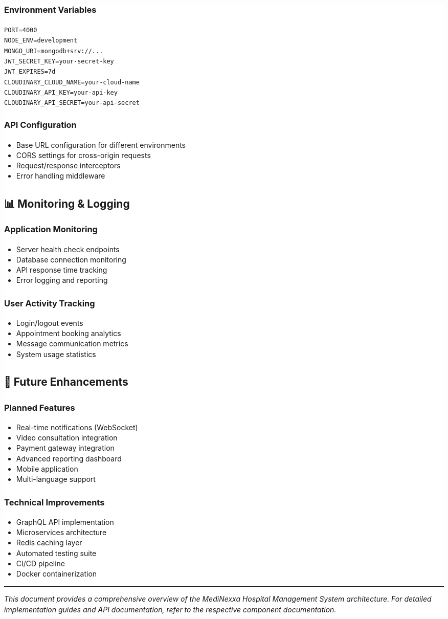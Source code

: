### Environment Variables
```env
PORT=4000
NODE_ENV=development
MONGO_URI=mongodb+srv://...
JWT_SECRET_KEY=your-secret-key
JWT_EXPIRES=7d
CLOUDINARY_CLOUD_NAME=your-cloud-name
CLOUDINARY_API_KEY=your-api-key
CLOUDINARY_API_SECRET=your-api-secret
```

### API Configuration
- Base URL configuration for different environments
- CORS settings for cross-origin requests
- Request/response interceptors
- Error handling middleware

## 📊 Monitoring & Logging

### Application Monitoring
- Server health check endpoints
- Database connection monitoring
- API response time tracking
- Error logging and reporting

### User Activity Tracking
- Login/logout events
- Appointment booking analytics
- Message communication metrics
- System usage statistics

## 🔄 Future Enhancements

### Planned Features
- Real-time notifications (WebSocket)
- Video consultation integration
- Payment gateway integration
- Advanced reporting dashboard
- Mobile application
- Multi-language support

### Technical Improvements
- GraphQL API implementation
- Microservices architecture
- Redis caching layer
- Automated testing suite
- CI/CD pipeline
- Docker containerization

---

*This document provides a comprehensive overview of the MediNexxa Hospital Management System architecture. For detailed implementation guides and API documentation, refer to the respective component documentation.*